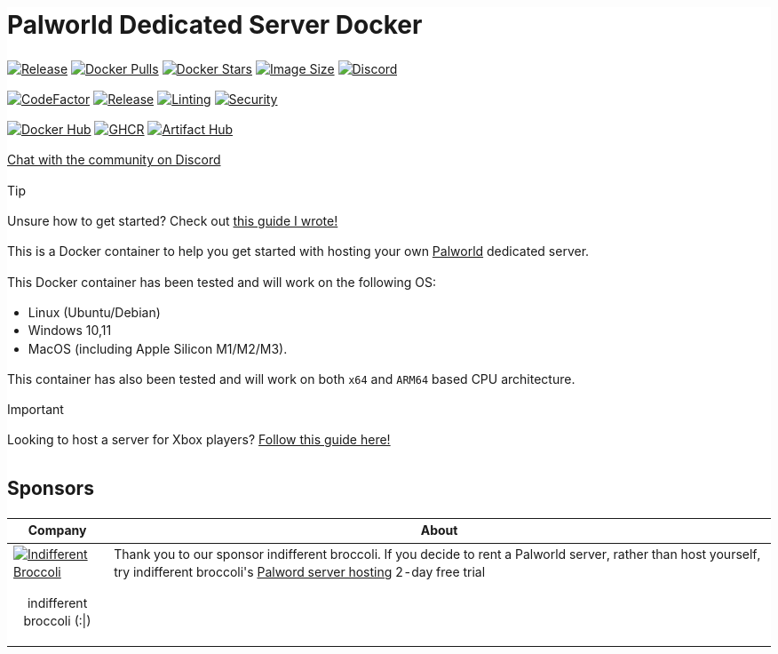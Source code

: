 # Palworld Dedicated Server Docker

[![Release](https://img.shields.io/github/v/release/thijsvanloef/palworld-server-docker)](https://github.com/thijsvanloef/palworld-server-docker/releases)
[![Docker Pulls](https://img.shields.io/docker/pulls/thijsvanloef/palworld-server-docker)](https://hub.docker.com/r/thijsvanloef/palworld-server-docker)
[![Docker Stars](https://img.shields.io/docker/stars/thijsvanloef/palworld-server-docker)](https://hub.docker.com/r/thijsvanloef/palworld-server-docker)
[![Image Size](https://img.shields.io/docker/image-size/thijsvanloef/palworld-server-docker/latest)](https://hub.docker.com/r/thijsvanloef/palworld-server-docker/tags)
[![Discord](https://img.shields.io/discord/1200397673329594459?logo=discord&label=Discord&link=https%3A%2F%2Fdiscord.gg%2FUxBxStPAAE)](https://discord.com/invite/UxBxStPAAE)

[![CodeFactor](https://www.codefactor.io/repository/github/thijsvanloef/palworld-server-docker/badge)](https://www.codefactor.io/repository/github/thijsvanloef/palworld-server-docker)
[![Release](https://github.com/thijsvanloef/palworld-server-docker/actions/workflows/release.yml/badge.svg)](https://github.com/thijsvanloef/palworld-server-docker/actions/workflows/release.yml)
[![Linting](https://github.com/thijsvanloef/palworld-server-docker/actions/workflows/linting.yml/badge.svg)](https://github.com/thijsvanloef/palworld-server-docker/actions/workflows/linting.yml)
[![Security](https://github.com/thijsvanloef/palworld-server-docker/actions/workflows/security.yml/badge.svg)](https://github.com/thijsvanloef/palworld-server-docker/actions/workflows/security.yml)

[![Docker Hub](https://img.shields.io/badge/Docker_Hub-palworld-blue?logo=docker)](https://hub.docker.com/r/thijsvanloef/palworld-server-docker)
[![GHCR](https://img.shields.io/badge/GHCR-palworld-blue?logo=docker)](https://github.com/thijsvanloef/palworld-server-docker/pkgs/container/palworld-server-docker)
[![Artifact Hub](https://img.shields.io/endpoint?url=https://artifacthub.io/badge/repository/palworld-server-chart)](https://artifacthub.io/packages/search?repo=palworld-server-chart)

[Chat with the community on Discord](https://discord.gg/UxBxStPAAE)

> [!TIP]
> Unsure how to get started? Check out [this guide I wrote!](https://tice.tips/containerization/palworld-server-docker/)

This is a Docker container to help you get started with hosting your own
[Palworld](https://store.steampowered.com/app/1623730/Palworld/) dedicated server.

This Docker container has been tested and will work on the following OS:

* Linux (Ubuntu/Debian)
* Windows 10,11
* MacOS (including Apple Silicon M1/M2/M3).

This container has also been tested and will work on both `x64` and `ARM64` based CPU architecture.

> [!IMPORTANT]
> Looking to host a server for Xbox players? [Follow this guide here!](https://palworld-server-docker.loef.dev/quick-setup-xbox)

## Sponsors

| Company                                                                                                                                                                                                                                                                                                                       | About                                                                                                                                                                                                                                            |
|-------------------------------------------------------------------------------------------------------------------------------------------------------------------------------------------------------------------------------------------------------------------------------------------------------------------------------|--------------------------------------------------------------------------------------------------------------------------------------------------------------------------------------------------------------------------------------------------|
| <a href="https://indifferentbroccoli.com/palworld-server-hosting"><img src="https://github.com/thijsvanloef/palworld-server-docker/assets/58031337/f091b205-d6be-49fe-a508-4a23087023a1" width="150px" alt="Indifferent Broccoli" /></a><p align="center">indifferent broccoli \(\:\|\)</p> | Thank you to our sponsor indifferent broccoli. If you decide to rent a Palworld server, rather than host yourself, try indifferent broccoli's [Palword server hosting](https://indifferentbroccoli.com/palworld-server-hosting) 2-day free trial |
